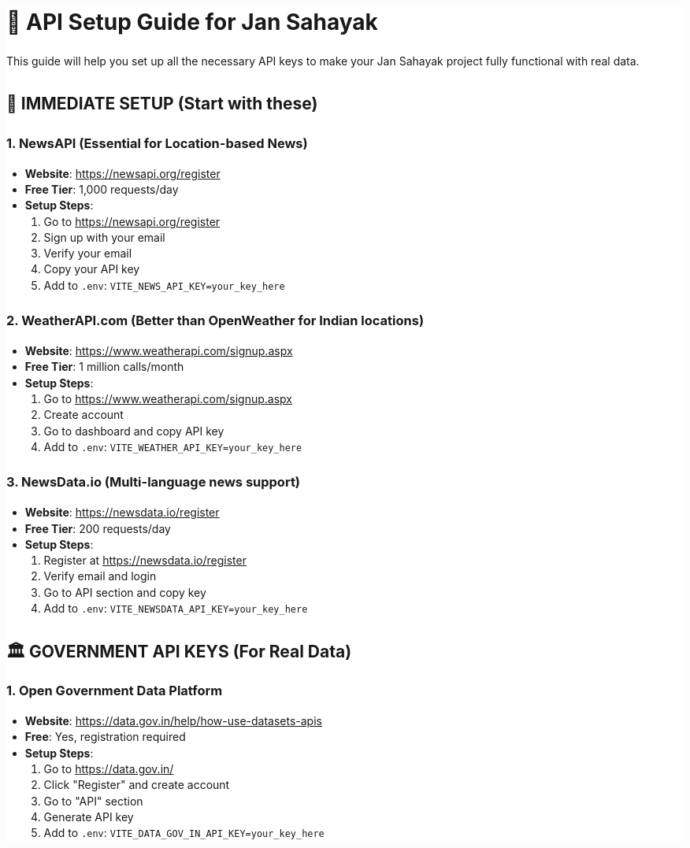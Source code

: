 # 🔑 API Setup Guide for Jan Sahayak

This guide will help you set up all the necessary API keys to make your Jan Sahayak project fully functional with real data.

## 🚀 **IMMEDIATE SETUP (Start with these)**

### 1. **NewsAPI** (Essential for Location-based News)
- **Website**: https://newsapi.org/register
- **Free Tier**: 1,000 requests/day
- **Setup Steps**:
  1. Go to https://newsapi.org/register
  2. Sign up with your email
  3. Verify your email
  4. Copy your API key
  5. Add to `.env`: `VITE_NEWS_API_KEY=your_key_here`

### 2. **WeatherAPI.com** (Better than OpenWeather for Indian locations)
- **Website**: https://www.weatherapi.com/signup.aspx
- **Free Tier**: 1 million calls/month
- **Setup Steps**:
  1. Go to https://www.weatherapi.com/signup.aspx
  2. Create account
  3. Go to dashboard and copy API key
  4. Add to `.env`: `VITE_WEATHER_API_KEY=your_key_here`

### 3. **NewsData.io** (Multi-language news support)
- **Website**: https://newsdata.io/register
- **Free Tier**: 200 requests/day
- **Setup Steps**:
  1. Register at https://newsdata.io/register
  2. Verify email and login
  3. Go to API section and copy key
  4. Add to `.env`: `VITE_NEWSDATA_API_KEY=your_key_here`

## 🏛️ **GOVERNMENT API KEYS (For Real Data)**

### 1. **Open Government Data Platform**
- **Website**: https://data.gov.in/help/how-use-datasets-apis
- **Free**: Yes, registration required
- **Setup Steps**:
  1. Go to https://data.gov.in/
  2. Click "Register" and create account
  3. Go to "API" section
  4. Generate API key
  5. Add to `.env`: `VITE_DATA_GOV_IN_API_KEY=your_key_here`
